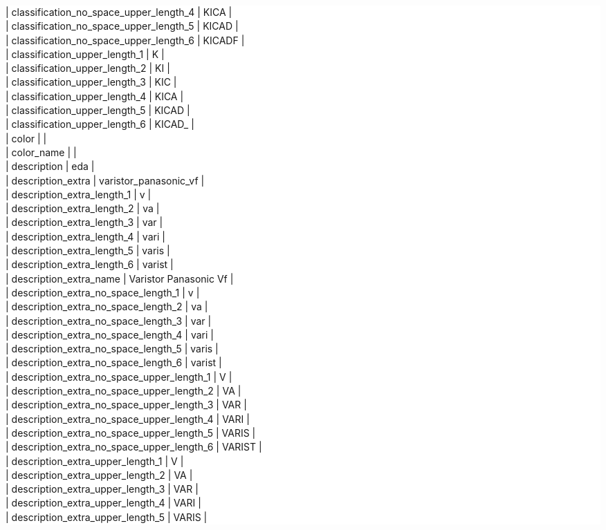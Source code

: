 | classification_no_space_upper_length_4 | KICA |  
| classification_no_space_upper_length_5 | KICAD |  
| classification_no_space_upper_length_6 | KICADF |  
| classification_upper_length_1 | K |  
| classification_upper_length_2 | KI |  
| classification_upper_length_3 | KIC |  
| classification_upper_length_4 | KICA |  
| classification_upper_length_5 | KICAD |  
| classification_upper_length_6 | KICAD_ |  
| color |  |  
| color_name |  |  
| description | eda |  
| description_extra | varistor_panasonic_vf |  
| description_extra_length_1 | v |  
| description_extra_length_2 | va |  
| description_extra_length_3 | var |  
| description_extra_length_4 | vari |  
| description_extra_length_5 | varis |  
| description_extra_length_6 | varist |  
| description_extra_name | Varistor Panasonic Vf |  
| description_extra_no_space_length_1 | v |  
| description_extra_no_space_length_2 | va |  
| description_extra_no_space_length_3 | var |  
| description_extra_no_space_length_4 | vari |  
| description_extra_no_space_length_5 | varis |  
| description_extra_no_space_length_6 | varist |  
| description_extra_no_space_upper_length_1 | V |  
| description_extra_no_space_upper_length_2 | VA |  
| description_extra_no_space_upper_length_3 | VAR |  
| description_extra_no_space_upper_length_4 | VARI |  
| description_extra_no_space_upper_length_5 | VARIS |  
| description_extra_no_space_upper_length_6 | VARIST |  
| description_extra_upper_length_1 | V |  
| description_extra_upper_length_2 | VA |  
| description_extra_upper_length_3 | VAR |  
| description_extra_upper_length_4 | VARI |  
| description_extra_upper_length_5 | VARIS |  
